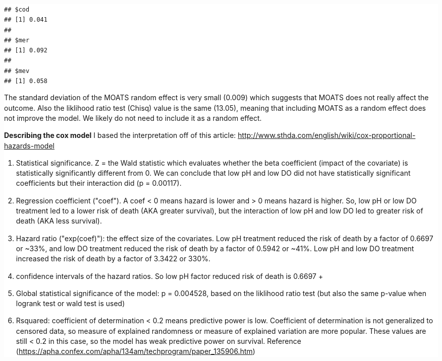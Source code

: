     ## $cod
    ## [1] 0.041
    ## 
    ## $mer
    ## [1] 0.092
    ## 
    ## $mev
    ## [1] 0.058

The standard deviation of the MOATS random effect is very small (0.009) which suggests that MOATS does not really affect the outcome. Also the liklihood ratio test (Chisq) value is the same (13.05), meaning that including MOATS as a random effect does not improve the model. We likely do not need to include it as a random effect.

**Describing the cox model** I based the interpretation off of this article: <http://www.sthda.com/english/wiki/cox-proportional-hazards-model>

1.  Statistical significance. Z = the Wald statistic which evaluates whether the beta coefficient (impact of the covariate) is statistically significantly different from 0. We can conclude that low pH and low DO did not have statistically significant coefficients but their interaction did (p = 0.00117).

2.  Regression coefficient ("coef"). A coef \< 0 means hazard is lower and \> 0 means hazard is higher. So, low pH or low DO treatment led to a lower risk of death (AKA greater survival), but the interaction of low pH and low DO led to greater risk of death (AKA less survival).

3.  Hazard ratio ("exp(coef)"): the effect size of the covariates. Low pH treatment reduced the risk of death by a factor of 0.6697 or ~33%, and low DO treatment reduced the risk of death by a factor of 0.5942 or ~41%. Low pH and low DO treatment increased the risk of death by a factor of 3.3422 or 330%.

4.  confidence intervals of the hazard ratios. So low pH factor reduced risk of death is 0.6697 +

5.  Global statistical significance of the model: p = 0.004528, based on the liklihood ratio test (but also the same p-value when logrank test or wald test is used)

6.  Rsquared: coefficient of determination \< 0.2 means predictive power is low. Coefficient of determination is not generalized to censored data, so measure of explained randomness or measure of explained variation are more popular. These values are still \< 0.2 in this case, so the model has weak predictive power on survival. Reference (<https://apha.confex.com/apha/134am/techprogram/paper_135906.htm>)
